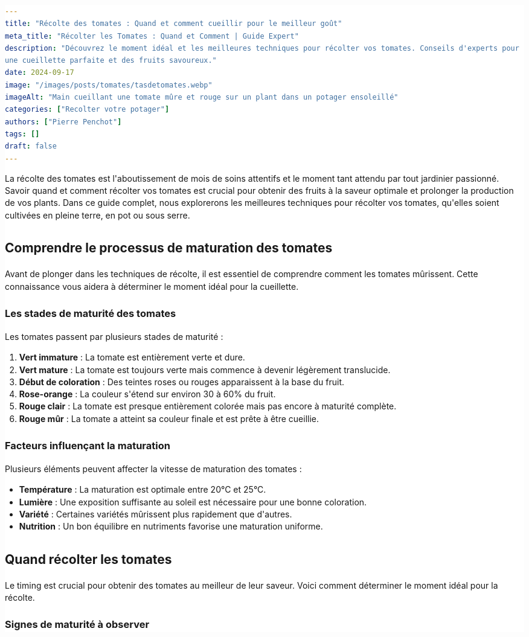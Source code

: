 ```yaml
---
title: "Récolte des tomates : Quand et comment cueillir pour le meilleur goût"
meta_title: "Récolter les Tomates : Quand et Comment | Guide Expert"
description: "Découvrez le moment idéal et les meilleures techniques pour récolter vos tomates. Conseils d'experts pour une cueillette parfaite et des fruits savoureux."
date: 2024-09-17
image: "/images/posts/tomates/tasdetomates.webp"
imageAlt: "Main cueillant une tomate mûre et rouge sur un plant dans un potager ensoleillé"
categories: ["Recolter votre potager"]
authors: ["Pierre Penchot"]
tags: []
draft: false
---
```


La récolte des tomates est l'aboutissement de mois de soins attentifs et le moment tant attendu par tout jardinier passionné. Savoir quand et comment récolter vos tomates est crucial pour obtenir des fruits à la saveur optimale et prolonger la production de vos plants. Dans ce guide complet, nous explorerons les meilleures techniques pour récolter vos tomates, qu'elles soient cultivées en pleine terre, en pot ou sous serre.

## Comprendre le processus de maturation des tomates

Avant de plonger dans les techniques de récolte, il est essentiel de comprendre comment les tomates mûrissent. Cette connaissance vous aidera à déterminer le moment idéal pour la cueillette.

### Les stades de maturité des tomates

Les tomates passent par plusieurs stades de maturité :

1. **Vert immature** : La tomate est entièrement verte et dure.
2. **Vert mature** : La tomate est toujours verte mais commence à devenir légèrement translucide.
3. **Début de coloration** : Des teintes roses ou rouges apparaissent à la base du fruit.
4. **Rose-orange** : La couleur s'étend sur environ 30 à 60% du fruit.
5. **Rouge clair** : La tomate est presque entièrement colorée mais pas encore à maturité complète.
6. **Rouge mûr** : La tomate a atteint sa couleur finale et est prête à être cueillie.

### Facteurs influençant la maturation

Plusieurs éléments peuvent affecter la vitesse de maturation des tomates :

- **Température** : La maturation est optimale entre 20°C et 25°C.
- **Lumière** : Une exposition suffisante au soleil est nécessaire pour une bonne coloration.
- **Variété** : Certaines variétés mûrissent plus rapidement que d'autres.
- **Nutrition** : Un bon équilibre en nutriments favorise une maturation uniforme.

## Quand récolter les tomates

Le timing est crucial pour obtenir des tomates au meilleur de leur saveur. Voici comment déterminer le moment idéal pour la récolte.

### Signes de maturité à observer
